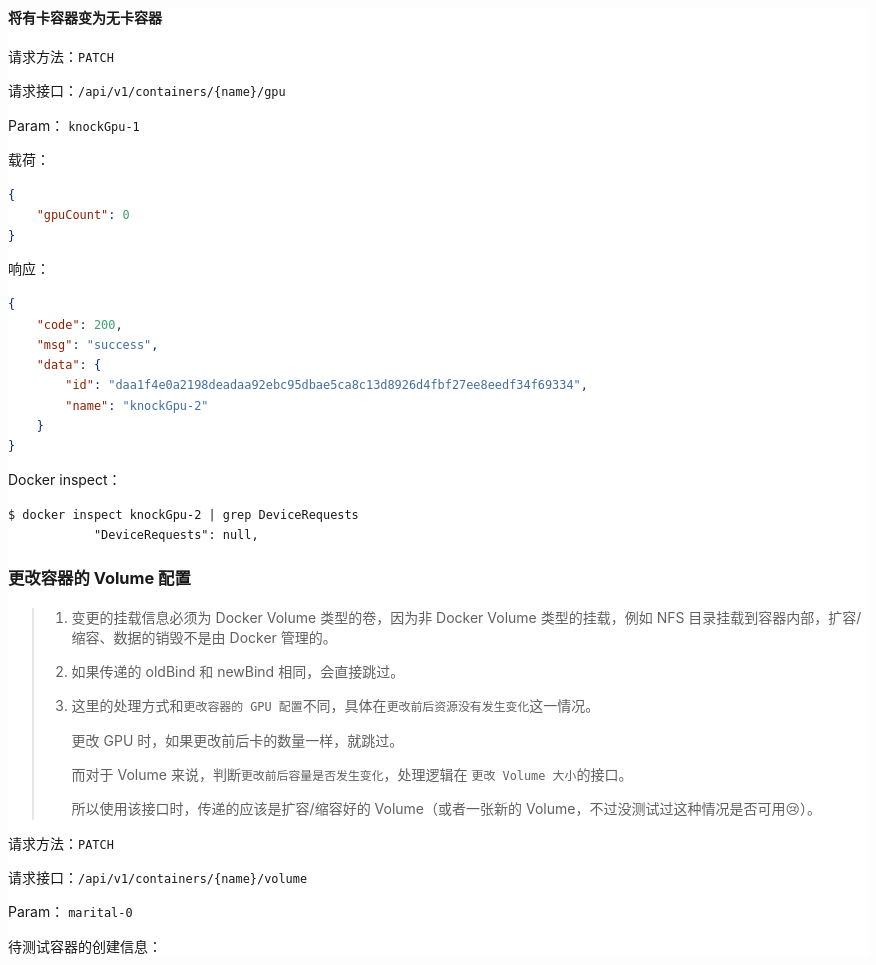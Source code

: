 #### 将有卡容器变为无卡容器

请求方法：`PATCH`

请求接口：`/api/v1/containers/{name}/gpu`

Param： `knockGpu-1`

载荷：

~~~json
{
    "gpuCount": 0
}
~~~

响应：

~~~json
{
    "code": 200,
    "msg": "success",
    "data": {
        "id": "daa1f4e0a2198deadaa92ebc95dbae5ca8c13d8926d4fbf27ee8eedf34f69334",
        "name": "knockGpu-2"
    }
}
~~~

Docker inspect：

~~~
$ docker inspect knockGpu-2 | grep DeviceRequests
            "DeviceRequests": null,
~~~

### 更改容器的 Volume 配置

> 1. 变更的挂载信息必须为 Docker Volume 类型的卷，因为非 Docker Volume 类型的挂载，例如 NFS 目录挂载到容器内部，扩容/缩容、数据的销毁不是由 Docker 管理的。
>
> 2. 如果传递的 oldBind 和 newBind 相同，会直接跳过。
>
> 3. 这里的处理方式和`更改容器的 GPU 配置`不同，具体在`更改前后资源没有发生变化`这一情况。
>
>    更改 GPU 时，如果更改前后卡的数量一样，就跳过。
>
>    而对于 Volume 来说，判断`更改前后容量是否发生变化`，处理逻辑在 `更改 Volume 大小`的接口。
>
>    所以使用该接口时，传递的应该是扩容/缩容好的 Volume（或者一张新的 Volume，不过没测试过这种情况是否可用😢）。

请求方法：`PATCH`

请求接口：`/api/v1/containers/{name}/volume`

Param： `marital-0`

待测试容器的创建信息：
